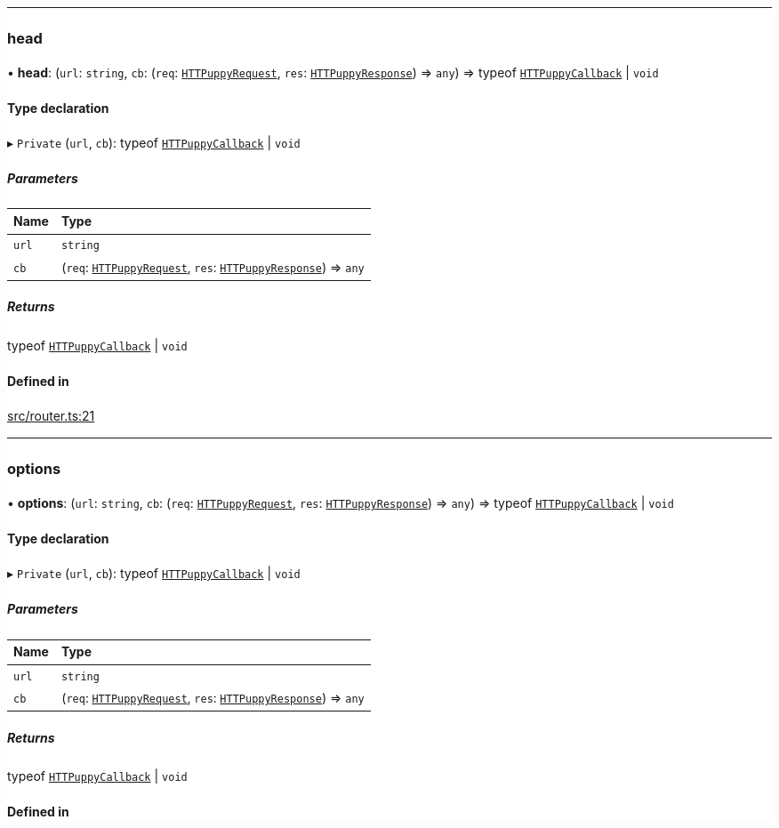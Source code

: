 ___

### head

• **head**: (`url`: `string`, `cb`: (`req`: [`HTTPuppyRequest`](useServer.HTTPuppyRequest.md), `res`: [`HTTPuppyResponse`](useServer.HTTPuppyResponse.md)) => `any`) => typeof [`HTTPuppyCallback`](../modules/useRouter.md#httpuppycallback) \| `void`

#### Type declaration

▸ `Private` (`url`, `cb`): typeof [`HTTPuppyCallback`](../modules/useRouter.md#httpuppycallback) \| `void`

##### Parameters

| Name | Type |
| :------ | :------ |
| `url` | `string` |
| `cb` | (`req`: [`HTTPuppyRequest`](useServer.HTTPuppyRequest.md), `res`: [`HTTPuppyResponse`](useServer.HTTPuppyResponse.md)) => `any` |

##### Returns

typeof [`HTTPuppyCallback`](../modules/useRouter.md#httpuppycallback) \| `void`

#### Defined in

[src/router.ts:21](https://github.com/abschill/httpuppy/blob/3328e6c/src/router.ts#L21)

___

### options

• **options**: (`url`: `string`, `cb`: (`req`: [`HTTPuppyRequest`](useServer.HTTPuppyRequest.md), `res`: [`HTTPuppyResponse`](useServer.HTTPuppyResponse.md)) => `any`) => typeof [`HTTPuppyCallback`](../modules/useRouter.md#httpuppycallback) \| `void`

#### Type declaration

▸ `Private` (`url`, `cb`): typeof [`HTTPuppyCallback`](../modules/useRouter.md#httpuppycallback) \| `void`

##### Parameters

| Name | Type |
| :------ | :------ |
| `url` | `string` |
| `cb` | (`req`: [`HTTPuppyRequest`](useServer.HTTPuppyRequest.md), `res`: [`HTTPuppyResponse`](useServer.HTTPuppyResponse.md)) => `any` |

##### Returns

typeof [`HTTPuppyCallback`](../modules/useRouter.md#httpuppycallback) \| `void`

#### Defined in
